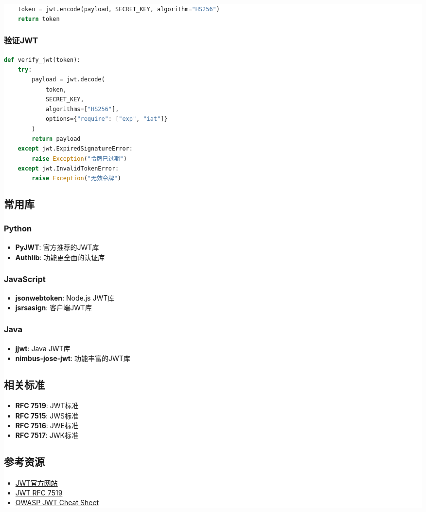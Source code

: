 ```python
    token = jwt.encode(payload, SECRET_KEY, algorithm="HS256")
    return token
```

### 验证JWT
```python
def verify_jwt(token):
    try:
        payload = jwt.decode(
            token,
            SECRET_KEY,
            algorithms=["HS256"],
            options={"require": ["exp", "iat"]}
        )
        return payload
    except jwt.ExpiredSignatureError:
        raise Exception("令牌已过期")
    except jwt.InvalidTokenError:
        raise Exception("无效令牌")
```

## 常用库

### Python
- **PyJWT**: 官方推荐的JWT库
- **Authlib**: 功能更全面的认证库

### JavaScript
- **jsonwebtoken**: Node.js JWT库
- **jsrsasign**: 客户端JWT库

### Java
- **jjwt**: Java JWT库
- **nimbus-jose-jwt**: 功能丰富的JWT库

## 相关标准

- **RFC 7519**: JWT标准
- **RFC 7515**: JWS标准
- **RFC 7516**: JWE标准
- **RFC 7517**: JWK标准

## 参考资源

- [JWT官方网站](https://jwt.io/)
- [JWT RFC 7519](https://tools.ietf.org/html/rfc7519)
- [OWASP JWT Cheat Sheet](https://cheatsheetseries.owasp.org/cheatsheets/JSON_Web_Token_Cheat_Sheet.html)